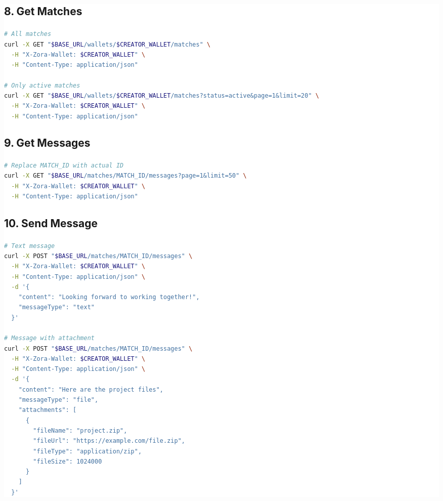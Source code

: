 ## 8. Get Matches

```bash
# All matches
curl -X GET "$BASE_URL/wallets/$CREATOR_WALLET/matches" \
  -H "X-Zora-Wallet: $CREATOR_WALLET" \
  -H "Content-Type: application/json"

# Only active matches
curl -X GET "$BASE_URL/wallets/$CREATOR_WALLET/matches?status=active&page=1&limit=20" \
  -H "X-Zora-Wallet: $CREATOR_WALLET" \
  -H "Content-Type: application/json"
```

## 9. Get Messages

```bash
# Replace MATCH_ID with actual ID
curl -X GET "$BASE_URL/matches/MATCH_ID/messages?page=1&limit=50" \
  -H "X-Zora-Wallet: $CREATOR_WALLET" \
  -H "Content-Type: application/json"
```

## 10. Send Message

```bash
# Text message
curl -X POST "$BASE_URL/matches/MATCH_ID/messages" \
  -H "X-Zora-Wallet: $CREATOR_WALLET" \
  -H "Content-Type: application/json" \
  -d '{
    "content": "Looking forward to working together!",
    "messageType": "text"
  }'

# Message with attachment
curl -X POST "$BASE_URL/matches/MATCH_ID/messages" \
  -H "X-Zora-Wallet: $CREATOR_WALLET" \
  -H "Content-Type: application/json" \
  -d '{
    "content": "Here are the project files",
    "messageType": "file",
    "attachments": [
      {
        "fileName": "project.zip",
        "fileUrl": "https://example.com/file.zip",
        "fileType": "application/zip",
        "fileSize": 1024000
      }
    ]
  }'
```
